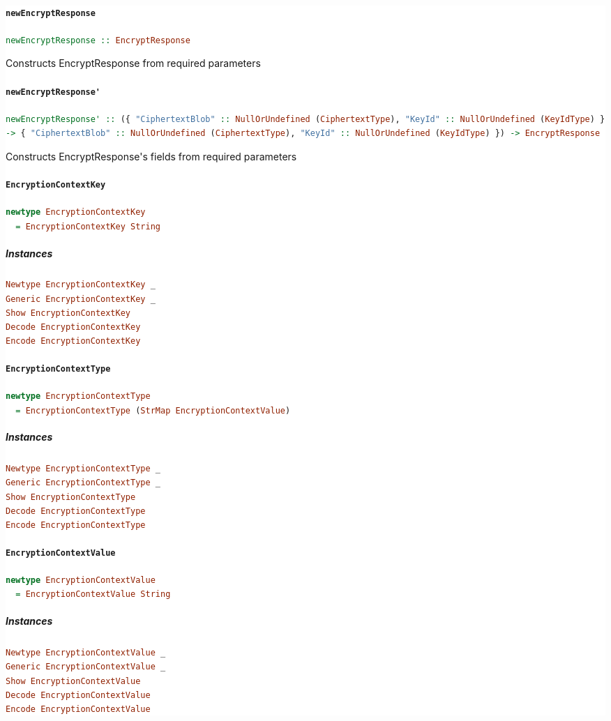 #### `newEncryptResponse`

``` purescript
newEncryptResponse :: EncryptResponse
```

Constructs EncryptResponse from required parameters

#### `newEncryptResponse'`

``` purescript
newEncryptResponse' :: ({ "CiphertextBlob" :: NullOrUndefined (CiphertextType), "KeyId" :: NullOrUndefined (KeyIdType) } -> { "CiphertextBlob" :: NullOrUndefined (CiphertextType), "KeyId" :: NullOrUndefined (KeyIdType) }) -> EncryptResponse
```

Constructs EncryptResponse's fields from required parameters

#### `EncryptionContextKey`

``` purescript
newtype EncryptionContextKey
  = EncryptionContextKey String
```

##### Instances
``` purescript
Newtype EncryptionContextKey _
Generic EncryptionContextKey _
Show EncryptionContextKey
Decode EncryptionContextKey
Encode EncryptionContextKey
```

#### `EncryptionContextType`

``` purescript
newtype EncryptionContextType
  = EncryptionContextType (StrMap EncryptionContextValue)
```

##### Instances
``` purescript
Newtype EncryptionContextType _
Generic EncryptionContextType _
Show EncryptionContextType
Decode EncryptionContextType
Encode EncryptionContextType
```

#### `EncryptionContextValue`

``` purescript
newtype EncryptionContextValue
  = EncryptionContextValue String
```

##### Instances
``` purescript
Newtype EncryptionContextValue _
Generic EncryptionContextValue _
Show EncryptionContextValue
Decode EncryptionContextValue
Encode EncryptionContextValue
```
